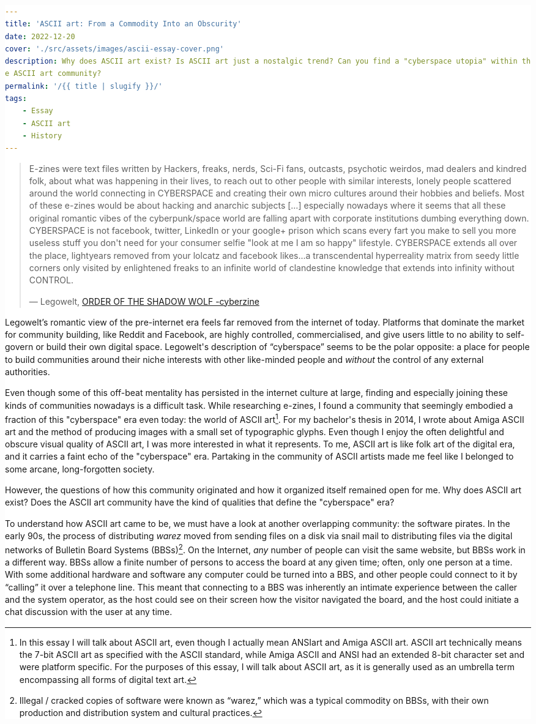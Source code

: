 ```yaml
---
title: 'ASCII art: From a Commodity Into an Obscurity'
date: 2022-12-20
cover: './src/assets/images/ascii-essay-cover.png'
description: Why does ASCII art exist? Is ASCII art just a nostalgic trend? Can you find a "cyberspace utopia" within the ASCII art community?
permalink: '/{{ title | slugify }}/'
tags:
    - Essay
    - ASCII art
    - History
---
```


> E-zines were text files written by Hackers, freaks, nerds, Sci-Fi fans, outcasts, psychotic weirdos, mad dealers and kindred folk, about what was happening in their lives, to reach out to other people with similar interests, lonely people scattered around the world connecting in CYBERSPACE and creating their own micro cultures around their hobbies and beliefs. Most of these e-zines would be about hacking and anarchic subjects \[…] especially nowadays where it seems that all these original romantic vibes of the cyberpunk/space world are falling apart with corporate institutions dumbing everything down. CYBERSPACE is not facebook, twitter, LinkedIn or your google+ prison which scans every fart you make to sell you more useless stuff you don't need for your consumer selfie "look at me I am so happy" lifestyle. CYBERSPACE extends all over the place, lightyears removed from your lolcatz and facebook likes...a transcendental hyperreality matrix from seedy little corners only visited by enlightened freaks to an infinite world of clandestine knowledge that extends into infinity without CONTROL.
>
> — Legowelt, [ORDER OF THE SHADOW WOLF -cyberzine](http://www.legowelt.org/shadowwolfissue1.html)

Legowelt’s romantic view of the pre-internet era feels far removed from the internet of today. Platforms that dominate the market for community building, like Reddit and Facebook, are highly controlled, commercialised, and give users little to no ability to self-govern or build their own digital space. Legowelt's description of “cyberspace” seems to be the polar opposite: a place for people to build communities around their niche interests with other like-minded people and _without_ the control of any external authorities.

Even though some of this off-beat mentality has persisted in the internet culture at large, finding and especially joining these kinds of communities nowadays is a difficult task. While researching e-zines, I found a community that seemingly embodied a fraction of this "cyberspace" era even today: the world of ASCII art[^1]. For my bachelor's thesis in 2014, I wrote about Amiga ASCII art and the method of producing images with a small set of typographic glyphs. Even though I enjoy the often delightful and obscure visual quality of ASCII art, I was more interested in what it represents. To me, ASCII art is like folk art of the digital era, and it carries a faint echo of the "cyberspace" era. Partaking in the community of ASCII artists made me feel like I belonged to some arcane, long-forgotten society.

However, the questions of how this community originated and how it organized itself remained open for me. Why does ASCII art exist? Does the ASCII art community have the kind of qualities that define the "cyberspace" era?

To understand how ASCII art came to be, we must have a look at another overlapping community: the software pirates. In the early 90s, the process of distributing _warez_ moved from sending files on a disk via snail mail to distributing files via the digital networks of Bulletin Board Systems (BBSs)[^2]. On the Internet, _any_ number of people can visit the same website, but BBSs work in a different way. BBSs allow a finite number of persons to access the board at any given time; often, only one person at a time. With some additional hardware and software any computer could be turned into a BBS, and other people could connect to it by “calling” it over a telephone line. This meant that connecting to a BBS was inherently an intimate experience between the caller and the system operator, as the host could see on their screen how the visitor navigated the board, and the host could initiate a chat discussion with the user at any time.


[^1]: In this essay I will talk about ASCII art, even though I actually mean ANSIart and Amiga ASCII art. ASCII art technically means the 7-bit ASCII art as specified with the ASCII standard, while Amiga ASCII and ANSI had an extended 8-bit character set and were platform specific. For the purposes of this essay, I will talk about ASCII art, as it is generally used as an umbrella term encompassing all forms of digital text art.
[^2]: Illegal / cracked copies of software were known as “warez,” which was a typical commodity on BBSs, with their own production and distribution system and cultural practices.
[^3]: Michael A. Hardagon, “Like City Lights, Receding: ANSi Artwork and the Digital Underground, 1985-2000” (master’s thesis, Concordia University, 2011), 112, <https://spectrum.library.concordia.ca/7341/>
[^4]: George Borzyskowski, “The Hacker Demo Scene and Its Cultural Artifacts,” (School of Design, Curtin University of Technology, 1996), <http://www.scheib.net/play/demos/what/borzyskowski/>
[^5]: Michael Strangelove, The Empire of Mind: Digital Piracy and the Anti-Capitalist Movement (Toronto: University of Toronto Press, 2005), 57
[^6]: Michael A. Hardagon, “Like City Lights, Receding: ANSi Artwork and the Digital Underground, 1985-2000” (master’s thesis, Concordia University, 2011), 143, <https://spectrum.library.concordia.ca/7341/>
[^7]: Michael A. Hardagon, “Like City Lights, Receding: ANSi Artwork and the Digital Underground, 1985-2000” (master’s thesis, Concordia University, 2011), 185, <https://spectrum.library.concordia.ca/7341/>
[^8]: Raquel Meyers, "Keys of Fury – Type in Beyond the Scrolling Horizon", WiderScreen, June 15, 2017,
[^9]: Raquel Meyers, “Is It Just Text?” in Teletext in Europe: From the Analog to the Digital Era, ed. Hallvard Moe and Hilde Van den Buck (Gothenburg: Nordicom, 2016), 35